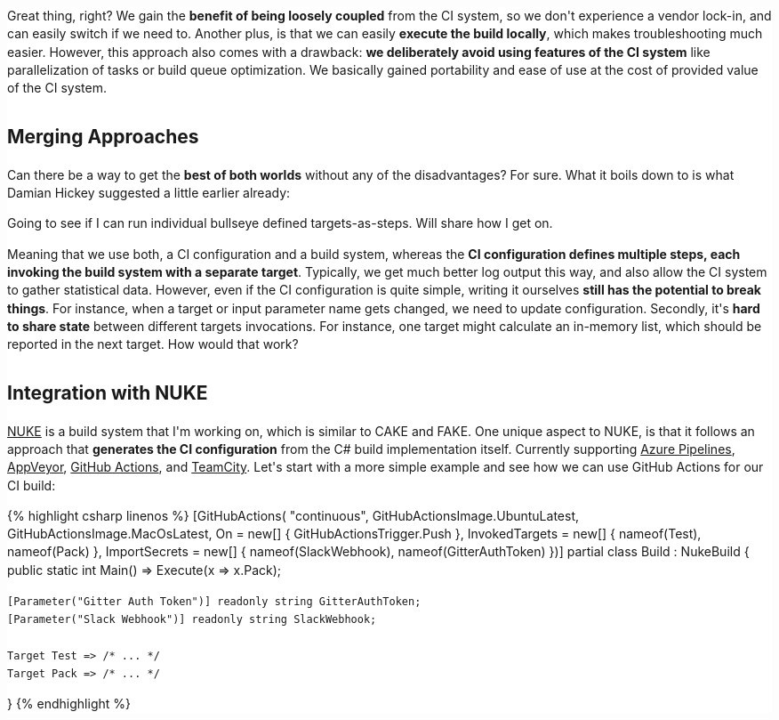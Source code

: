 Great thing, right? We gain the **benefit of being loosely coupled** from the CI system, so we don't experience a vendor lock-in, and can easily switch if we need to. Another plus, is that we can easily **execute the build locally**, which makes troubleshooting much easier. However, this approach also comes with a drawback: **we deliberately avoid using features of the CI system** like parallelization of tasks or build queue optimization. We basically gained portability and ease of use at the cost of provided value of the CI system.

## Merging Approaches

Can there be a way to get the **best of both worlds** without any of the disadvantages? For sure. What it boils down to is what Damian Hickey suggested a little earlier already:

<div class="tweet" tweetID="1168551652221235205">Going to see if I can run individual bullseye defined targets-as-steps. Will share how I get on.</div>

Meaning that we use both, a CI configuration and a build system, whereas the **CI configuration defines multiple steps, each invoking the build system with a separate target**. Typically, we get much better log output this way, and also allow the CI system to gather statistical data. However, even if the CI configuration is quite simple, writing it ourselves **still has the potential to break things**. For instance, when a target or input parameter name gets changed, we need to update configuration. Secondly, it's **hard to share state** between different targets invocations. For instance, one target might calculate an in-memory list, which should be reported in the next target. How would that work?

## Integration with NUKE

[NUKE](https://nuke.build) is a build system that I'm working on, which is similar to CAKE and FAKE. One unique aspect to NUKE, is that it follows an approach that **generates the CI configuration** from the C# build implementation itself. Currently supporting [Azure Pipelines](https://github.com/nuke-build/nuke/blob/develop/azure-pipelines.yml), [AppVeyor](https://github.com/nuke-build/nuke/blob/develop/appveyor.yml), [GitHub Actions](https://github.com/nuke-build/nuke/blob/develop/.github/workflows/continuous.yml), and [TeamCity](https://github.com/nuke-build/nuke/blob/develop/.teamcity/settings.kts). Let's start with a more simple example and see how we can use GitHub Actions for our CI build:

{% highlight csharp linenos %}
[GitHubActions(
    "continuous",
    GitHubActionsImage.UbuntuLatest,
    GitHubActionsImage.MacOsLatest,
    On = new[] { GitHubActionsTrigger.Push },
    InvokedTargets = new[] { nameof(Test), nameof(Pack) },
    ImportSecrets = new[] { nameof(SlackWebhook), nameof(GitterAuthToken) })]
partial class Build : NukeBuild
{
    public static int Main() => Execute<Build>(x => x.Pack);
    
    [Parameter("Gitter Auth Token")] readonly string GitterAuthToken;
    [Parameter("Slack Webhook")] readonly string SlackWebhook;
    
    Target Test => /* ... */
    Target Pack => /* ... */
}
{% endhighlight %}


[^1]: Credits to [Gary Ewan Park](https://twitter.com/gep13)